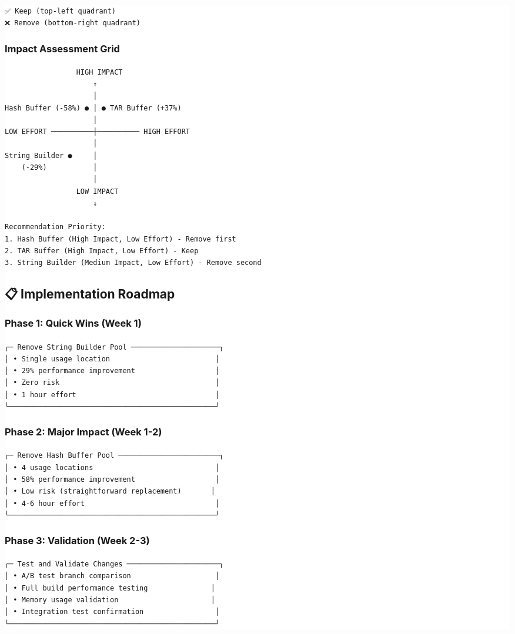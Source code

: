 ```
✅ Keep (top-left quadrant)
❌ Remove (bottom-right quadrant)
```

### Impact Assessment Grid

```
                 HIGH IMPACT
                     ↑
                     │
Hash Buffer (-58%) ● │ ● TAR Buffer (+37%)
                     │
LOW EFFORT ──────────┼────────── HIGH EFFORT
                     │
String Builder ●     │
    (-29%)           │
                     │
                 LOW IMPACT
                     ↓

Recommendation Priority:
1. Hash Buffer (High Impact, Low Effort) - Remove first
2. TAR Buffer (High Impact, Low Effort) - Keep  
3. String Builder (Medium Impact, Low Effort) - Remove second
```

## 📋 Implementation Roadmap

### Phase 1: Quick Wins (Week 1)
```
┌─ Remove String Builder Pool ─────────────────────┐
│ • Single usage location                         │
│ • 29% performance improvement                   │
│ • Zero risk                                     │ 
│ • 1 hour effort                                 │
└─────────────────────────────────────────────────┘
```

### Phase 2: Major Impact (Week 1-2)  
```
┌─ Remove Hash Buffer Pool ────────────────────────┐
│ • 4 usage locations                             │
│ • 58% performance improvement                   │
│ • Low risk (straightforward replacement)       │
│ • 4-6 hour effort                               │
└─────────────────────────────────────────────────┘
```

### Phase 3: Validation (Week 2-3)
```
┌─ Test and Validate Changes ──────────────────────┐
│ • A/B test branch comparison                    │
│ • Full build performance testing               │
│ • Memory usage validation                      │
│ • Integration test confirmation                 │
└─────────────────────────────────────────────────┘
```
